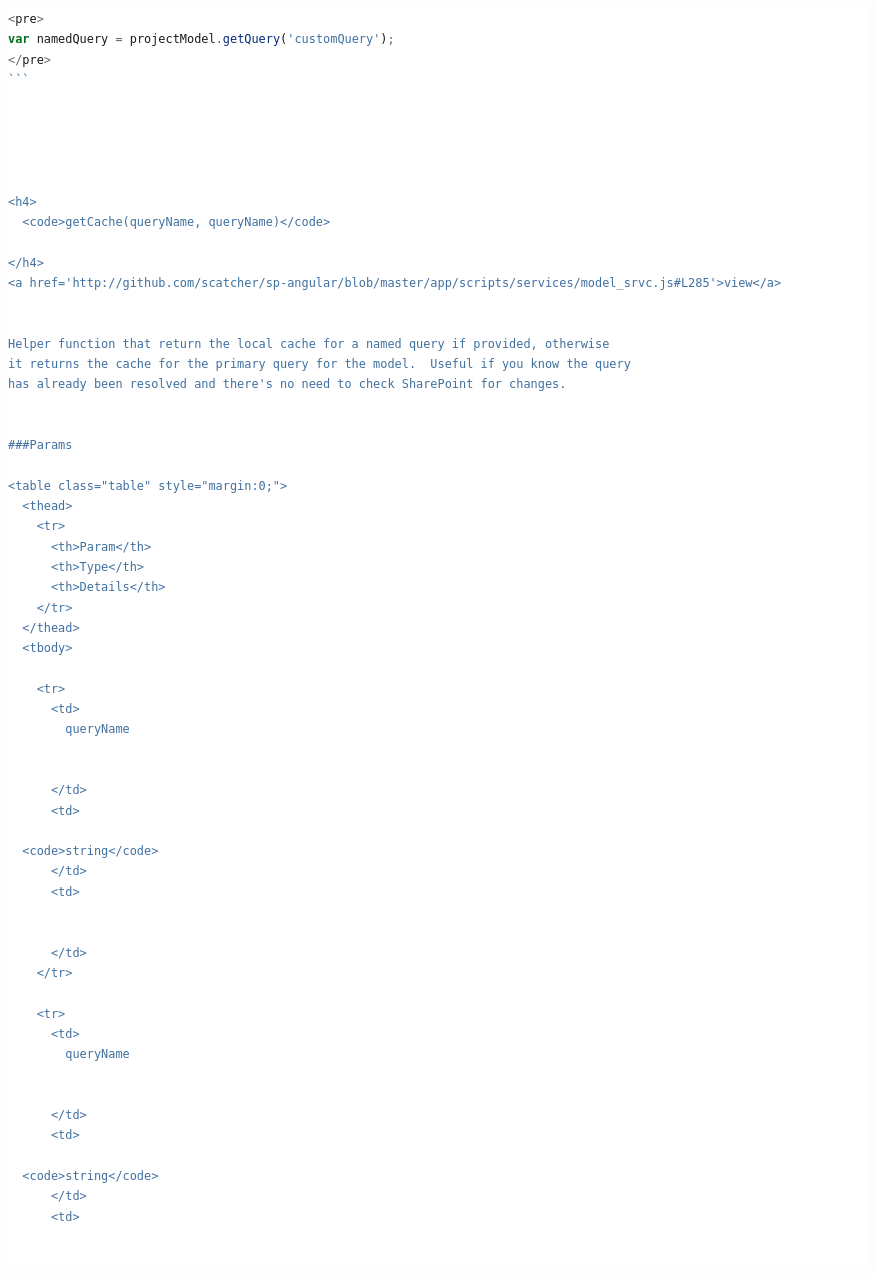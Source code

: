 ``````javascript
<pre>
var namedQuery = projectModel.getQuery('customQuery');
</pre>
```





<h4>
  <code>getCache(queryName, queryName)</code>

</h4>
<a href='http://github.com/scatcher/sp-angular/blob/master/app/scripts/services/model_srvc.js#L285'>view</a>


Helper function that return the local cache for a named query if provided, otherwise
it returns the cache for the primary query for the model.  Useful if you know the query
has already been resolved and there's no need to check SharePoint for changes.


###Params

<table class="table" style="margin:0;">
  <thead>
    <tr>
      <th>Param</th>
      <th>Type</th>
      <th>Details</th>
    </tr>
  </thead>
  <tbody>
    
    <tr>
      <td>
        queryName
        
        
      </td>
      <td>
        
  <code>string</code>
      </td>
      <td>
        
        
      </td>
    </tr>
    
    <tr>
      <td>
        queryName
        
        
      </td>
      <td>
        
  <code>string</code>
      </td>
      <td>
        
        
``````